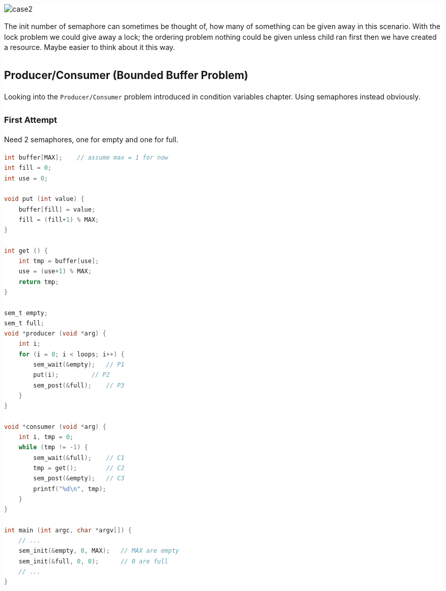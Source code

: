 ![case2](https://imgur.com/UguEHkg.png)

The init number of semaphore can sometimes be thought of, how many of something
can be given away in this scenario. With the lock problem we could give away a
lock; the ordering problem nothing could be given unless child ran first then
we have created a resource. Maybe easier to think about it this way.

## Producer/Consumer (Bounded Buffer Problem)

Looking into the `Producer/Consumer` problem introduced in condition variables
chapter. Using semaphores instead obviously.

### First Attempt

Need 2 semaphores, one for empty and one for full.

```C
int buffer[MAX];	// assume max = 1 for now
int fill = 0;
int use = 0;

void put (int value) {
	buffer[fill] = value;
	fill = (fill+1) % MAX;
}

int get () {
	int tmp = buffer[use];
	use = (use+1) % MAX;
	return tmp;
}

sem_t empty;
sem_t full;
void *producer (void *arg) {
	int i;
	for (i = 0; i < loops; i++) {
		sem_wait(&empty);	// P1
		put(i);			// P2
		sem_post(&full);	// P3
	}
}

void *consumer (void *arg) {
	int i, tmp = 0;
	while (tmp != -1) {
		sem_wait(&full);	// C1
		tmp = get();		// C2
		sem_post(&empty);	// C3
		printf("%d\n", tmp);
	}
}

int main (int argc, char *argv[]) {
	// ...
	sem_init(&empty, 0, MAX);	// MAX are empty
	sem_init(&full, 0, 0);		// 0 are full
	// ...
}
```
